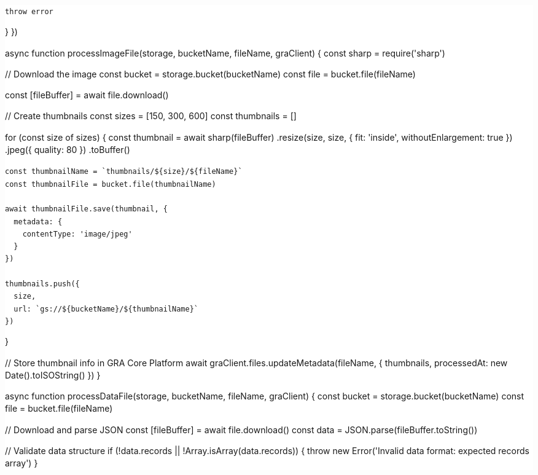     throw error
  }
})

async function processImageFile(storage, bucketName, fileName, graClient) {
  const sharp = require('sharp')
  
  // Download the image
  const bucket = storage.bucket(bucketName)
  const file = bucket.file(fileName)
  
  const [fileBuffer] = await file.download()
  
  // Create thumbnails
  const sizes = [150, 300, 600]
  const thumbnails = []
  
  for (const size of sizes) {
    const thumbnail = await sharp(fileBuffer)
      .resize(size, size, { fit: 'inside', withoutEnlargement: true })
      .jpeg({ quality: 80 })
      .toBuffer()
    
    const thumbnailName = `thumbnails/${size}/${fileName}`
    const thumbnailFile = bucket.file(thumbnailName)
    
    await thumbnailFile.save(thumbnail, {
      metadata: {
        contentType: 'image/jpeg'
      }
    })
    
    thumbnails.push({
      size,
      url: `gs://${bucketName}/${thumbnailName}`
    })
  }
  
  // Store thumbnail info in GRA Core Platform
  await graClient.files.updateMetadata(fileName, {
    thumbnails,
    processedAt: new Date().toISOString()
  })
}

async function processDataFile(storage, bucketName, fileName, graClient) {
  const bucket = storage.bucket(bucketName)
  const file = bucket.file(fileName)
  
  // Download and parse JSON
  const [fileBuffer] = await file.download()
  const data = JSON.parse(fileBuffer.toString())
  
  // Validate data structure
  if (!data.records || !Array.isArray(data.records)) {
    throw new Error('Invalid data format: expected records array')
  }
  